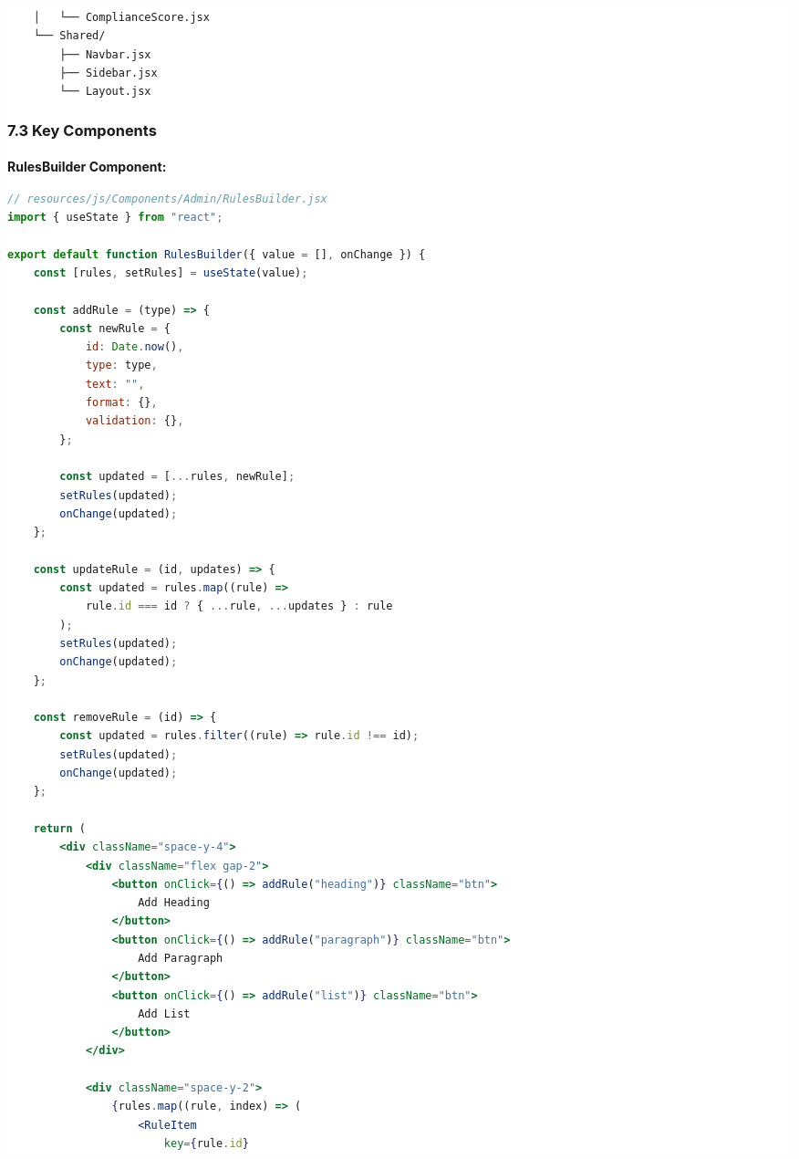 ```
    │   └── ComplianceScore.jsx
    └── Shared/
        ├── Navbar.jsx
        ├── Sidebar.jsx
        └── Layout.jsx
```

### 7.3 Key Components

**RulesBuilder Component:**

```jsx
// resources/js/Components/Admin/RulesBuilder.jsx
import { useState } from "react";

export default function RulesBuilder({ value = [], onChange }) {
    const [rules, setRules] = useState(value);

    const addRule = (type) => {
        const newRule = {
            id: Date.now(),
            type: type,
            text: "",
            format: {},
            validation: {},
        };

        const updated = [...rules, newRule];
        setRules(updated);
        onChange(updated);
    };

    const updateRule = (id, updates) => {
        const updated = rules.map((rule) =>
            rule.id === id ? { ...rule, ...updates } : rule
        );
        setRules(updated);
        onChange(updated);
    };

    const removeRule = (id) => {
        const updated = rules.filter((rule) => rule.id !== id);
        setRules(updated);
        onChange(updated);
    };

    return (
        <div className="space-y-4">
            <div className="flex gap-2">
                <button onClick={() => addRule("heading")} className="btn">
                    Add Heading
                </button>
                <button onClick={() => addRule("paragraph")} className="btn">
                    Add Paragraph
                </button>
                <button onClick={() => addRule("list")} className="btn">
                    Add List
                </button>
            </div>

            <div className="space-y-2">
                {rules.map((rule, index) => (
                    <RuleItem
                        key={rule.id}
```